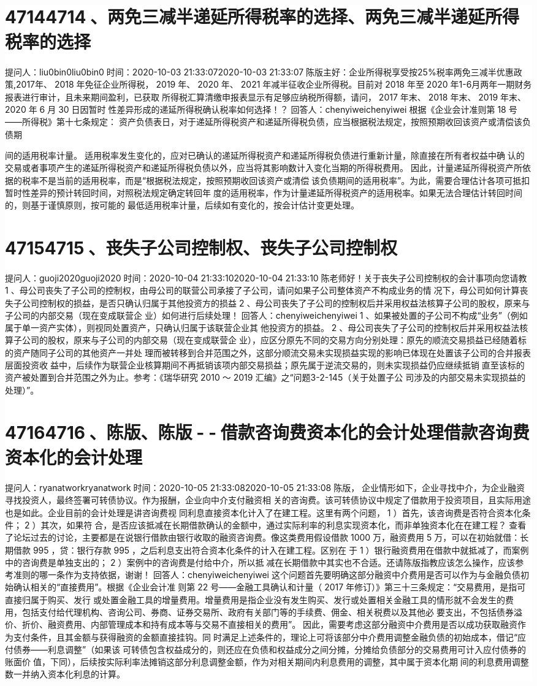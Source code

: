 # 47144714 、两免三减半递延所得税率的选择、两免三减半递延所得税率的选择

提问人：liu0bin0liu0bin0 时间：2020-10-03 21:33:072020-10-03 21:33:07
陈版主好：企业所得税享受按25%税率两免三减半优惠政策,2017年、 2018 年免征企业所得税， 2019 年、 2020 年、
2021 年减半征收企业所得税。目前对 2018 年至 2020 年1-6月两年一期财务报表进行审计，且未来期间盈利，已获取
所得税汇算清缴申报表显示有足够应纳税所得额，请问， 2017 年末、 2018 年末、 2019 年末、 2020 年 6 月 30 日因暂时
性差异形成的递延所得税确认税率如何选择！？
回答人：chenyiweichenyiwei
根据《企业会计准则第 18 号——所得税》第十七条规定：
资产负债表日，对于递延所得税资产和递延所得税负债，应当根据税法规定，按照预期收回该资产或清偿该负债期

间的适用税率计量。
适用税率发生变化的，应对已确认的递延所得税资产和递延所得税负债进行重新计量，除直接在所有者权益中确
认的交易或者事项产生的递延所得税资产和递延所得税负债以外，应当将其影响数计入变化当期的所得税费用。
因此，计量递延所得税资产所依据的税率不是当前的适用税率，而是“根据税法规定，按照预期收回该资产或清偿
该负债期间的适用税率”。为此，需要合理估计各项可抵扣暂时性差异的预计转回时间，对照税法规定确定转回年
度的适用税率，作为计量递延所得税资产的适用税率。如果无法合理估计转回时间的，则基于谨慎原则，按可能的
最低适用税率计量，后续如有变化的，按会计估计变更处理。

# 47154715 、丧失子公司控制权、丧失子公司控制权

提问人：guoji2020guoji2020 时间：2020-10-04 21:33:102020-10-04 21:33:10
陈老师好！关于丧失子公司控制权的会计事项向您请教
1 、母公司丧失了子公司的控制权，由母公司的联营公司承接了子公司，请问如果子公司整体资产不构成业务的情
况下，母公司如何计算丧失子公司控制权的损益，是否只确认归属于其他投资方的损益
2 、母公司丧失了子公司的控制权后并采用权益法核算子公司的股权，原来与子公司的内部交易（现在变成联营企
业）如何进行后续处理！
回答人：chenyiweichenyiwei
1 、如果被处置的子公司不构成“业务”（例如属于单一资产实体），则视同处置资产，只确认归属于该联营企业其
他投资方的损益。
2 、母公司丧失了子公司的控制权后并采用权益法核算子公司的股权，原来与子公司的内部交易（现在变成联营企
业），应区分原先不同的交易方向分别处理：原先的顺流交易损益已经随着标的资产随同子公司的其他资产一并处
理而被转移到合并范围之外，这部分顺流交易未实现损益实现的影响已体现在处置该子公司的合并报表层面投资收
益中，后续作为联营企业核算期间不再抵销该项内部交易损益；原先属于逆流交易的，则未实现损益仍应继续抵销
直至该标的资产被处置到合并范围之外为止。参考：《瑞华研究 2010 ～ 2019 汇编》之“问题3-2-145（关于处置子公
司涉及的内部交易未实现损益的处理）”。

# 47164716 、陈版、陈版 - - 借款咨询费资本化的会计处理借款咨询费资本化的会计处理

提问人：ryanatworkryanatwork 时间：2020-10-05 21:33:082020-10-05 21:33:08
陈版，
企业情形如下，企业寻找中介，为企业融资寻找投资人，最终签署可转债协议。作为报酬，企业向中介支付融资相
关的咨询费。该可转债协议中规定了借款用于投资项目，且实际用途也是如此。企业目前的会计处理是讲咨询费视
同利息直接资本化计入了在建工程。这里有两个问题， 1 ）首先，该咨询费是否符合资本化条件； 2 ）其次，如果符
合，是否应该抵减在长期借款确认的金额中，通过实际利率的利息实现资本化，而非单独资本化在在建工程？
查看了论坛过去的讨论，主要都是在说银行借款由银行收取的融资咨询费。像这类费用假设借款 1000 万，融资费用
5 万，可以在初始就借：长期借款 995 ，贷：银行存款 995 ，之后利息支出符合资本化条件的计入在建工程。区别在
于 1 ）银行融资费用在借款中就抵减了，而案例中的咨询费是单独支出的； 2 ）案例中的咨询费是付给中介，所以抵
减在长期借款中其实也不合适。还请陈版指教应该怎么操作，应该参考准则的哪一条作为支持依据，谢谢！
回答人：chenyiweichenyiwei
这个问题首先要明确这部分融资中介费用是否可以作为与金融负债初始确认相关的“直接费用”。根据《企业会计准
则第 22 号——金融工具确认和计量（ 2017 年修订）》第三十三条规定：“交易费用，是指可直接归属于购买、发行
或处置金融工具的增量费用。增量费用是指企业没有发生购买、发行或处置相关金融工具的情形就不会发生的费
用，包括支付给代理机构、咨询公司、券商、证券交易所、政府有关部门等的手续费、佣金、相关税费以及其他必
要支出，不包括债券溢价、折价、融资费用、内部管理成本和持有成本等与交易不直接相关的费用”。
因此，需要考虑这部分融资中介费用是否以成功获取融资作为支付条件，且其金额与获得融资的金额直接挂钩。同
时满足上述条件的，理论上可将该部分中介费用调整金融负债的初始成本，借记“应付债券——利息调整”（如果该
可转债包含权益成分的，则还应在负债和权益成分之间分摊，分摊给负债部分的交易费用可计入应付债券的账面价
值，下同），后续按实际利率法摊销这部分利息调整金额，作为对相关期间内利息费用的调整，其中属于资本化期
间的利息费用调整数一并纳入资本化利息的计算。
